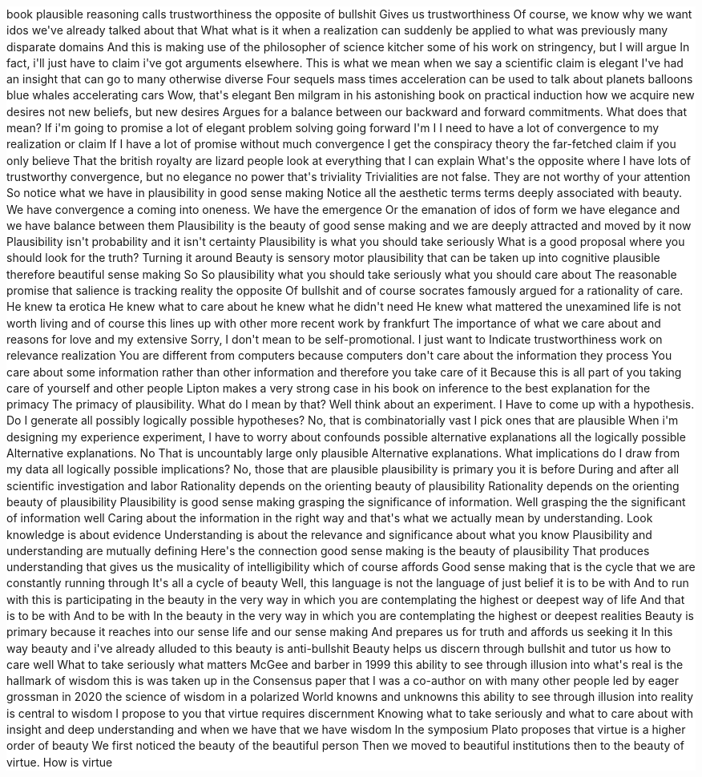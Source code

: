 book plausible reasoning calls trustworthiness the opposite of bullshit Gives us trustworthiness Of course, we know why we want idos we've already talked about that What what is it when a realization can suddenly be applied to what was previously many disparate domains And this is making use of the philosopher of science kitcher some of his work on stringency, but I will argue In fact, i'll just have to claim i've got arguments elsewhere. This is what we mean when we say a scientific claim is elegant I've had an insight that can go to many otherwise diverse Four sequels mass times acceleration can be used to talk about planets balloons blue whales accelerating cars Wow, that's elegant Ben milgram in his astonishing book on practical induction how we acquire new desires not new beliefs, but new desires Argues for a balance between our backward and forward commitments. What does that mean? If i'm going to promise a lot of elegant problem solving going forward I'm I I need to have a lot of convergence to my realization or claim If I have a lot of promise without much convergence I get the conspiracy theory the far-fetched claim if you only believe That the british royalty are lizard people look at everything that I can explain What's the opposite where I have lots of trustworthy convergence, but no elegance no power that's triviality Trivialities are not false. They are not worthy of your attention So notice what we have in plausibility in good sense making Notice all the aesthetic terms terms deeply associated with beauty. We have convergence a coming into oneness. We have the emergence Or the emanation of idos of form we have elegance and we have balance between them Plausibility is the beauty of good sense making and we are deeply attracted and moved by it now Plausibility isn't probability and it isn't certainty Plausibility is what you should take seriously What is a good proposal where you should look for the truth? Turning it around Beauty is sensory motor plausibility that can be taken up into cognitive plausible therefore beautiful sense making So So plausibility what you should take seriously what you should care about The reasonable promise that salience is tracking reality the opposite Of bullshit and of course socrates famously argued for a rationality of care. He knew ta erotica He knew what to care about he knew what he didn't need He knew what mattered the unexamined life is not worth living and of course this lines up with other more recent work by frankfurt The importance of what we care about and reasons for love and my extensive Sorry, I don't mean to be self-promotional. I just want to Indicate trustworthiness work on relevance realization You are different from computers because computers don't care about the information they process You care about some information rather than other information and therefore you take care of it Because this is all part of you taking care of yourself and other people Lipton makes a very strong case in his book on inference to the best explanation for the primacy The primacy of plausibility. What do I mean by that? Well think about an experiment. I Have to come up with a hypothesis. Do I generate all possibly logically possible hypotheses? No, that is combinatorially vast I pick ones that are plausible When i'm designing my experience experiment, I have to worry about confounds possible alternative explanations all the logically possible Alternative explanations. No That is uncountably large only plausible Alternative explanations. What implications do I draw from my data all logically possible implications? No, those that are plausible plausibility is primary you it is before During and after all scientific investigation and labor Rationality depends on the orienting beauty of plausibility Rationality depends on the orienting beauty of plausibility Plausibility is good sense making grasping the significance of information. Well grasping the the significant of information well Caring about the information in the right way and that's what we actually mean by understanding. Look knowledge is about evidence Understanding is about the relevance and significance about what you know Plausibility and understanding are mutually defining Here's the connection good sense making is the beauty of plausibility That produces understanding that gives us the musicality of intelligibility which of course affords Good sense making that is the cycle that we are constantly running through It's all a cycle of beauty Well, this language is not the language of just belief it is to be with And to run with this is participating in the beauty in the very way in which you are contemplating the highest or deepest way of life And that is to be with And to be with In the beauty in the very way in which you are contemplating the highest or deepest realities Beauty is primary because it reaches into our sense life and our sense making And prepares us for truth and affords us seeking it In this way beauty and i've already alluded to this beauty is anti-bullshit Beauty helps us discern through bullshit and tutor us how to care well What to take seriously what matters McGee and barber in 1999 this ability to see through illusion into what's real is the hallmark of wisdom this is was taken up in the Consensus paper that I was a co-author on with many other people led by eager grossman in 2020 the science of wisdom in a polarized World knowns and unknowns this ability to see through illusion into reality is central to wisdom I propose to you that virtue requires discernment Knowing what to take seriously and what to care about with insight and deep understanding and when we have that we have wisdom In the symposium Plato proposes that virtue is a higher order of beauty We first noticed the beauty of the beautiful person Then we moved to beautiful institutions then to the beauty of virtue. How is virtue